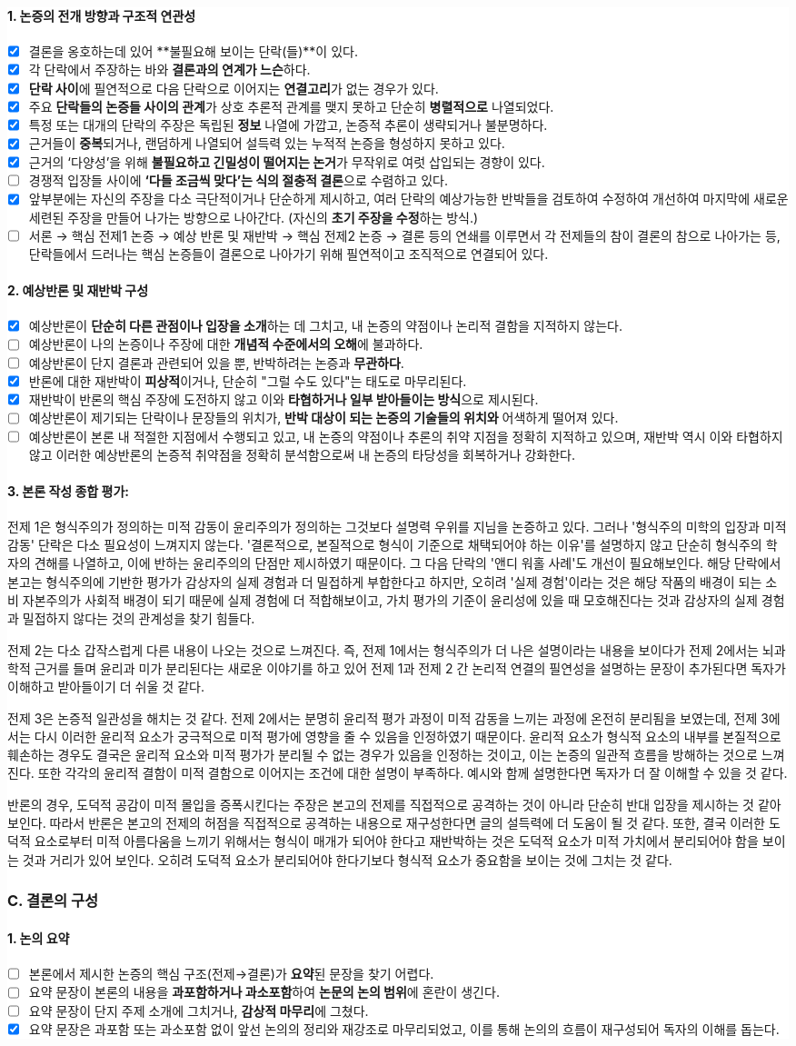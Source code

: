#### **1. 논증의 전개 방향과 구조적 연관성** 
- [x] 결론을 옹호하는데 있어 **불필요해 보이는 단락(들)**이 있다. 
- [x] 각 단락에서 주장하는 바와 **결론과의 연계가 느슨**하다.  
- [x] **단락 사이**에 필연적으로 다음 단락으로 이어지는 **연결고리**가 없는 경우가 있다.
- [x] 주요 **단락들의 논증들 사이의 관계**가 상호 추론적 관계를 맺지 못하고 단순히 **병렬적으로** 나열되었다.
- [x] 특정 또는 대개의 단락의 주장은 독립된 **정보** 나열에 가깝고, 논증적 추론이 생략되거나 불분명하다.    
- [x] 근거들이 **중복**되거나, 랜덤하게 나열되어 설득력 있는 누적적 논증을 형성하지 못하고 있다. 
- [x] 근거의 ‘다양성’을 위해 **불필요하고 긴밀성이 떨어지는 논거**가 무작위로 여럿 삽입되는 경향이 있다.    
- [ ] 경쟁적 입장들 사이에 **‘다들 조금씩 맞다’는 식의 절충적 결론**으로 수렴하고 있다.  
- [x] 앞부분에는 자신의 주장을 다소 극단적이거나 단순하게 제시하고, 여러 단락의 예상가능한 반박들을 검토하여 수정하여 개선하여 마지막에 새로운 세련된 주장을 만들어 나가는 방향으로 나아간다. (자신의 **초기 주장을 수정**하는 방식.)
- [ ] 서론 → 핵심 전제1 논증 → 예상 반론 및 재반박 → 핵심 전제2 논증 → 결론 등의 연쇄를 이루면서 각 전제들의 참이 결론의 참으로 나아가는 등, 단락들에서 드러나는 핵심 논증들이 결론으로 나아가기 위해 필연적이고 조직적으로 연결되어 있다.  

#### **2. 예상반론 및 재반박 구성**
- [x] 예상반론이 **단순히 다른 관점이나 입장을 소개**하는 데 그치고, 내 논증의 약점이나 논리적 결함을 지적하지 않는다.  
- [ ] 예상반론이 나의 논증이나 주장에 대한 **개념적 수준에서의 오해**에 불과하다. 
- [ ] 예상반론이 단지 결론과 관련되어 있을 뿐, 반박하려는 논증과 **무관하다**. 
- [x] 반론에 대한 재반박이 **피상적**이거나, 단순히 "그럴 수도 있다"는 태도로 마무리된다.  
- [x] 재반박이 반론의 핵심 주장에 도전하지 않고 이와 **타협하거나 일부 받아들이는 방식**으로 제시된다. 
- [ ] 예상반론이 제기되는 단락이나 문장들의 위치가, **반박 대상이 되는 논증의 기술들의 위치와** 어색하게 떨어져 있다. 
- [ ] 예상반론이 본론 내 적절한 지점에서 수행되고 있고, 내 논증의 약점이나 추론의 취약 지점을 정확히 지적하고 있으며, 재반박 역시 이와 타협하지 않고 이러한 예상반론의 논증적 취약점을 정확히 분석함으로써 내 논증의 타당성을 회복하거나 강화한다.  

#### **3. 본론 작성 종합 평가**: 

전제 1은 형식주의가 정의하는 미적 감동이 윤리주의가 정의하는 그것보다 설명력 우위를 지님을 논증하고 있다. 그러나 '형식주의 미학의 입장과 미적 감동' 단락은 다소 필요성이 느껴지지 않는다. '결론적으로, 본질적으로 형식이 기준으로 채택되어야 하는 이유'를 설명하지 않고 단순히 형식주의 학자의 견해를 나열하고, 이에 반하는 윤리주의의 단점만 제시하였기 때문이다. 그 다음 단락의 '앤디 워홀 사례'도 개선이 필요해보인다. 해당 단락에서 본고는 형식주의에 기반한 평가가 감상자의 실제 경험과 더 밀접하게 부합한다고 하지만, 오히려 '실제 경험'이라는 것은 해당 작품의 배경이 되는 소비 자본주의가 사회적 배경이 되기 때문에 실제 경험에 더 적합해보이고, 가치 평가의 기준이 윤리성에 있을 때 모호해진다는 것과 감상자의 실제 경험과 밀접하지 않다는 것의 관계성을 찾기 힘들다.

전제 2는 다소 갑작스럽게 다른 내용이 나오는 것으로 느껴진다. 즉, 전제 1에서는 형식주의가 더 나은 설명이라는 내용을 보이다가 전제 2에서는 뇌과학적 근거를 들며 윤리과 미가 분리된다는 새로운 이야기를 하고 있어 전제 1과 전제 2 간 논리적 연결의 필연성을 설명하는 문장이 추가된다면 독자가 이해하고 받아들이기 더 쉬울 것 같다.

전제 3은 논증적 일관성을 해치는 것 같다. 전제 2에서는 분명히 윤리적 평가 과정이 미적 감동을 느끼는 과정에 온전히 분리됨을 보였는데, 전제 3에서는 다시 이러한 윤리적 요소가 궁극적으로 미적 평가에 영향을 줄 수 있음을 인정하였기 때문이다. 윤리적 요소가 형식적 요소의 내부를 본질적으로 훼손하는 경우도 결국은 윤리적 요소와 미적 평가가 분리될 수 없는 경우가 있음을 인정하는 것이고, 이는 논증의 일관적 흐름을 방해하는 것으로 느껴진다. 또한 각각의 윤리적 결함이 미적 결함으로 이어지는 조건에 대한 설명이 부족하다. 예시와 함께 설명한다면 독자가 더 잘 이해할 수 있을 것 같다.

반론의 경우, 도덕적 공감이 미적 몰입을 증폭시킨다는 주장은 본고의 전제를 직접적으로 공격하는 것이 아니라 단순히 반대 입장을 제시하는 것 같아 보인다. 따라서 반론은 본고의 전제의 허점을 직접적으로 공격하는 내용으로 재구성한다면 글의 설득력에 더 도움이 될 것 같다. 또한, 결국 이러한 도덕적 요소로부터 미적 아름다움을 느끼기 위해서는 형식이 매개가 되어야 한다고 재반박하는 것은 도덕적 요소가 미적 가치에서 분리되어야 함을 보이는 것과 거리가 있어 보인다. 오히려 도덕적 요소가 분리되어야 한다기보다 형식적 요소가 중요함을 보이는 것에 그치는 것 같다.

### C. 결론의 구성

#### **1. 논의 요약**
- [ ] 본론에서 제시한 논증의 핵심 구조(전제→결론)가 **요약**된 문장을 찾기 어렵다.
- [ ] 요약 문장이 본론의 내용을 **과포함하거나 과소포함**하여 **논문의 논의 범위**에 혼란이 생긴다.
- [ ] 요약 문장이 단지 주제 소개에 그치거나, **감상적 마무리**에 그쳤다.  
- [x] 요약 문장은 과포함 또는 과소포함 없이 앞선 논의의 정리와 재강조로 마무리되었고, 이를 통해 논의의 흐름이 재구성되어 독자의 이해를 돕는다.
